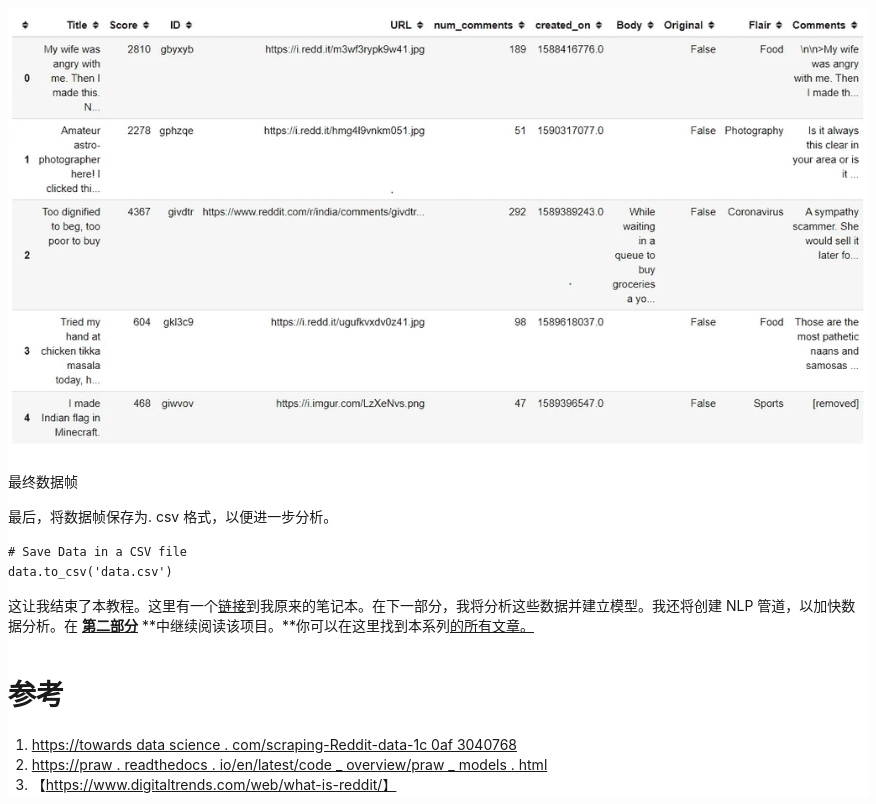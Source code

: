 ![](img/406a2ade68908aaf5ec76422c9557365.png)

最终数据帧

最后，将数据帧保存为. csv 格式，以便进一步分析。

```
# Save Data in a CSV file
data.to_csv('data.csv')
```

这让我结束了本教程。这里有一个[链接](https://github.com/prakharrathi25/reddit-flair-predictor/blob/master/notebooks/Collecting%20'India'%20subreddit%20data.ipynb)到我原来的笔记本。在下一部分，我将分析这些数据并建立模型。我还将创建 NLP 管道，以加快数据分析。在 [**第二部分**](/predicting-reddit-flairs-using-machine-learning-and-deploying-the-model-using-heroku-part-2-d681e397f258) **中继续阅读该项目。**你可以在这里找到本系列[的所有文章。](https://towardsdatascience.com/tagged/reddit-flair-prediction)

# 参考

1.  [https://towards data science . com/scraping-Reddit-data-1c 0af 3040768](/scraping-reddit-data-1c0af3040768)
2.  [https://praw . readthedocs . io/en/latest/code _ overview/praw _ models . html](https://praw.readthedocs.io/en/latest/code_overview/praw_models.html)
3.  【https://www.digitaltrends.com/web/what-is-reddit/】